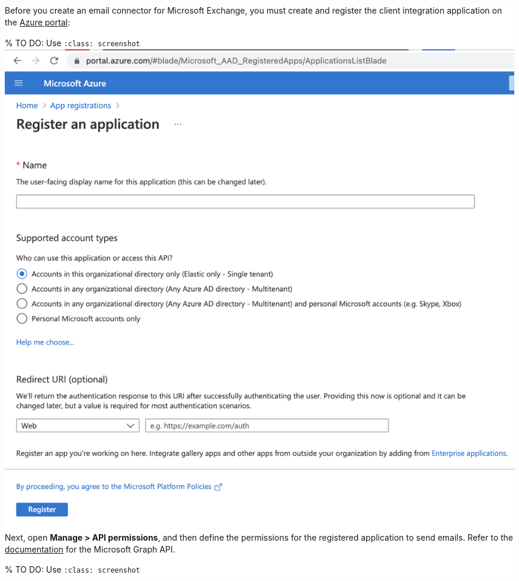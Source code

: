 
Before you create an email connector for Microsoft Exchange, you must create and register the client integration application on the [Azure portal](https://go.microsoft.com/fwlink/?linkid=2083908):

% TO DO: Use `:class: screenshot`
![Register client application for MS Exchange](../images/exchange-register-app.png)

Next, open **Manage > API permissions**, and then define the permissions for the registered application to send emails. Refer to the [documentation](https://docs.microsoft.com/en-us/graph/api/user-sendmail?view=graph-rest-1.0&tabs=http#permissions) for the Microsoft Graph API.

% TO DO: Use `:class: screenshot`